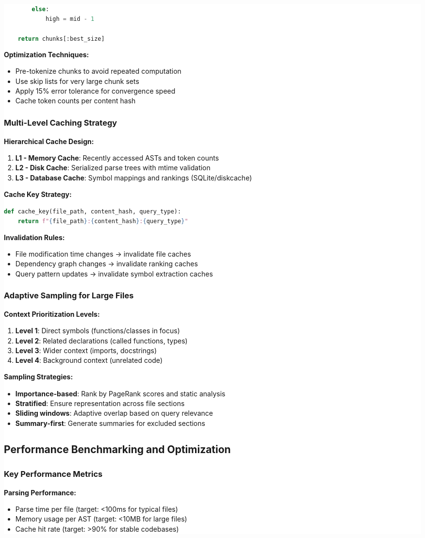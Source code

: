 ```python
        else:
            high = mid - 1
    
    return chunks[:best_size]
```

**Optimization Techniques:**
- Pre-tokenize chunks to avoid repeated computation
- Use skip lists for very large chunk sets
- Apply 15% error tolerance for convergence speed
- Cache token counts per content hash

### Multi-Level Caching Strategy

**Hierarchical Cache Design:**
1. **L1 - Memory Cache**: Recently accessed ASTs and token counts
2. **L2 - Disk Cache**: Serialized parse trees with mtime validation  
3. **L3 - Database Cache**: Symbol mappings and rankings (SQLite/diskcache)

**Cache Key Strategy:**
```python
def cache_key(file_path, content_hash, query_type):
    return f"{file_path}:{content_hash}:{query_type}"
```

**Invalidation Rules:**
- File modification time changes -> invalidate file caches
- Dependency graph changes -> invalidate ranking caches
- Query pattern updates -> invalidate symbol extraction caches

### Adaptive Sampling for Large Files

**Context Prioritization Levels:**
1. **Level 1**: Direct symbols (functions/classes in focus)
2. **Level 2**: Related declarations (called functions, types)
3. **Level 3**: Wider context (imports, docstrings)
4. **Level 4**: Background context (unrelated code)

**Sampling Strategies:**
- **Importance-based**: Rank by PageRank scores and static analysis
- **Stratified**: Ensure representation across file sections
- **Sliding windows**: Adaptive overlap based on query relevance
- **Summary-first**: Generate summaries for excluded sections

## Performance Benchmarking and Optimization

### Key Performance Metrics

**Parsing Performance:**
- Parse time per file (target: <100ms for typical files)
- Memory usage per AST (target: <10MB for large files)
- Cache hit rate (target: >90% for stable codebases)
